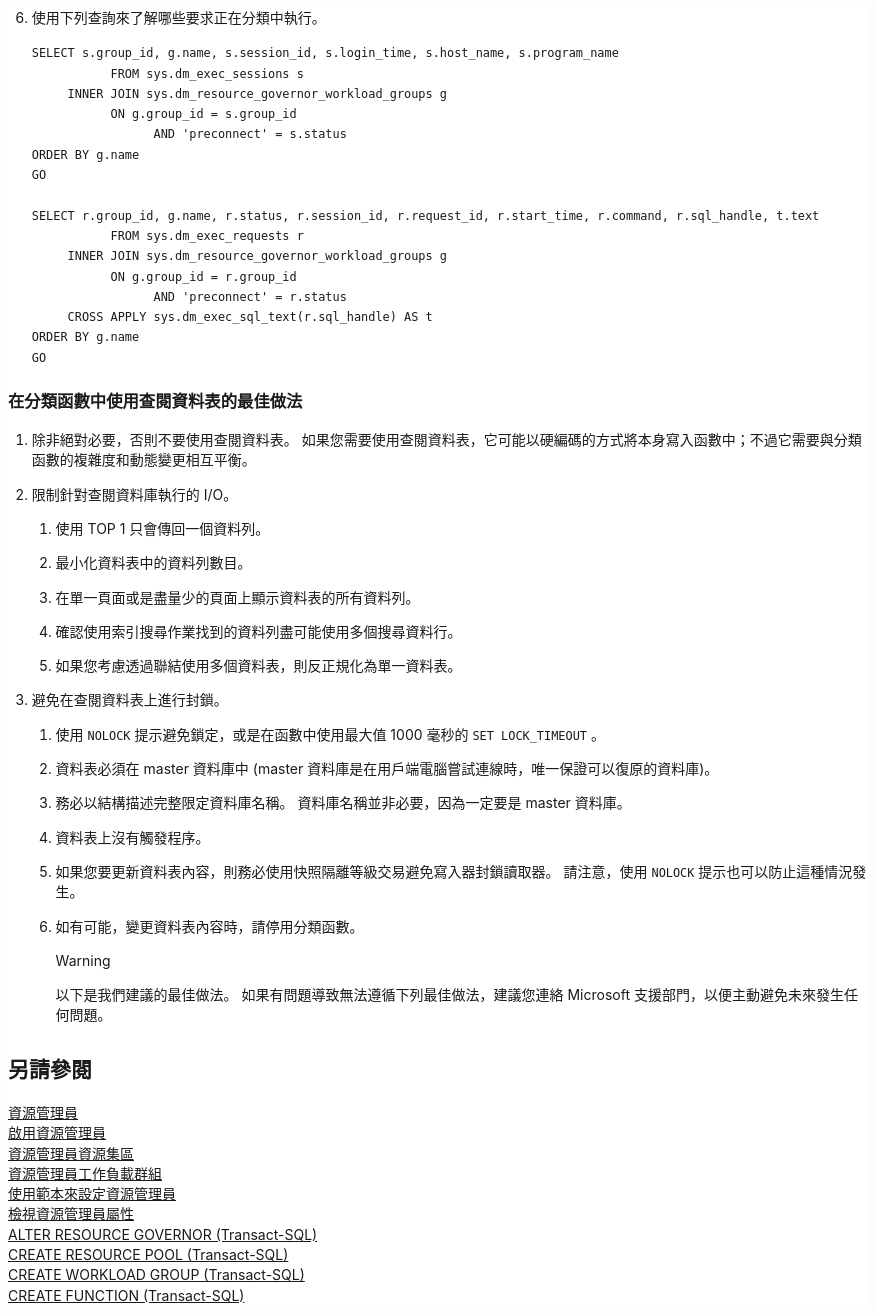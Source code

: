 6.  使用下列查詢來了解哪些要求正在分類中執行。  
  
    ```  
    SELECT s.group_id, g.name, s.session_id, s.login_time, s.host_name, s.program_name   
               FROM sys.dm_exec_sessions s  
         INNER JOIN sys.dm_resource_governor_workload_groups g  
               ON g.group_id = s.group_id  
                     AND 'preconnect' = s.status  
    ORDER BY g.name  
    GO  
  
    SELECT r.group_id, g.name, r.status, r.session_id, r.request_id, r.start_time, r.command, r.sql_handle, t.text   
               FROM sys.dm_exec_requests r  
         INNER JOIN sys.dm_resource_governor_workload_groups g  
               ON g.group_id = r.group_id  
                     AND 'preconnect' = r.status  
         CROSS APPLY sys.dm_exec_sql_text(r.sql_handle) AS t  
    ORDER BY g.name  
    GO  
    ```  
  
### <a name="best-practices-for-using-lookup-tables-in-a-classifier-function"></a>在分類函數中使用查閱資料表的最佳做法  
  
1.  除非絕對必要，否則不要使用查閱資料表。 如果您需要使用查閱資料表，它可能以硬編碼的方式將本身寫入函數中；不過它需要與分類函數的複雜度和動態變更相互平衡。  
  
2.  限制針對查閱資料庫執行的 I/O。  
  
    1.  使用 TOP 1 只會傳回一個資料列。  
  
    2.  最小化資料表中的資料列數目。  
  
    3.  在單一頁面或是盡量少的頁面上顯示資料表的所有資料列。  
  
    4.  確認使用索引搜尋作業找到的資料列盡可能使用多個搜尋資料行。  
  
    5.  如果您考慮透過聯結使用多個資料表，則反正規化為單一資料表。  
  
3.  避免在查閱資料表上進行封鎖。  
  
    1.  使用 `NOLOCK` 提示避免鎖定，或是在函數中使用最大值 1000 毫秒的 `SET LOCK_TIMEOUT` 。  
  
    2.  資料表必須在 master 資料庫中 (master 資料庫是在用戶端電腦嘗試連線時，唯一保證可以復原的資料庫)。  
  
    3.  務必以結構描述完整限定資料庫名稱。 資料庫名稱並非必要，因為一定要是 master 資料庫。  
  
    4.  資料表上沒有觸發程序。  
  
    5.  如果您要更新資料表內容，則務必使用快照隔離等級交易避免寫入器封鎖讀取器。 請注意，使用 `NOLOCK` 提示也可以防止這種情況發生。  
  
    6.  如有可能，變更資料表內容時，請停用分類函數。  
  
        > [!WARNING]  
        >  以下是我們建議的最佳做法。 如果有問題導致無法遵循下列最佳做法，建議您連絡 Microsoft 支援部門，以便主動避免未來發生任何問題。  
  
## <a name="see-also"></a>另請參閱  
 [資源管理員](resource-governor.md)   
 [啟用資源管理員](enable-resource-governor.md)   
 [資源管理員資源集區](resource-governor-resource-pool.md)   
 [資源管理員工作負載群組](resource-governor-workload-group.md)   
 [使用範本來設定資源管理員](configure-resource-governor-using-a-template.md)   
 [檢視資源管理員屬性](view-resource-governor-properties.md)   
 [ALTER RESOURCE GOVERNOR &#40;Transact-SQL&#41;](/sql/t-sql/statements/alter-resource-governor-transact-sql)   
 [CREATE RESOURCE POOL &#40;Transact-SQL&#41;](/sql/t-sql/statements/create-resource-pool-transact-sql)   
 [CREATE WORKLOAD GROUP &#40;Transact-SQL&#41;](/sql/t-sql/statements/create-workload-group-transact-sql)   
 [CREATE FUNCTION &#40;Transact-SQL&#41;](/sql/t-sql/statements/create-function-transact-sql)   